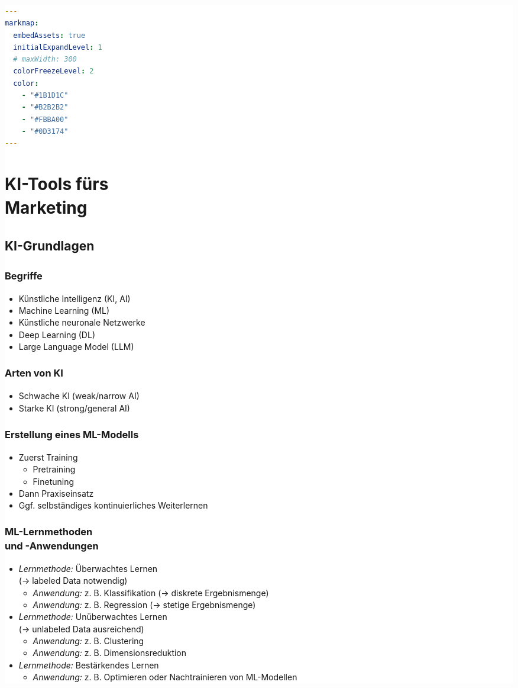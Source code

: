 ```yaml
---
markmap:
  embedAssets: true
  initialExpandLevel: 1
  # maxWidth: 300
  colorFreezeLevel: 2
  color:
    - "#1B1D1C"
    - "#B2B2B2"
    - "#FBBA00"
    - "#0D3174"
---
```


# KI-Tools fürs<br>Marketing

## KI-Grundlagen

### Begriffe

- Künstliche Intelligenz (KI, AI)
- Machine Learning (ML)
- Künstliche neuronale Netzwerke
- Deep Learning (DL)
- Large Language Model (LLM)

### Arten von KI

- Schwache KI (weak/narrow AI)
- Starke KI (strong/general AI)

### Erstellung eines ML-Modells

- Zuerst Training
  - Pretraining
  - Finetuning
- Dann Praxiseinsatz
- Ggf. selbständiges kontinuierliches Weiterlernen

### ML-Lernmethoden<br>und -Anwendungen

- _Lernmethode:_ Überwachtes Lernen<br>(→ labeled Data notwendig)
  - _Anwendung:_ z. B. Klassifikation (→ diskrete Ergebnismenge)
  - _Anwendung:_ z. B. Regression (→ stetige Ergebnismenge)
- _Lernmethode:_ Unüberwachtes Lernen<br>(→ unlabeled Data ausreichend)
  - _Anwendung:_ z. B. Clustering
  - _Anwendung:_ z. B. Dimensionsreduktion
- _Lernmethode:_ Bestärkendes Lernen
  - _Anwendung:_ z. B. Optimieren oder Nachtrainieren von ML-Modellen
